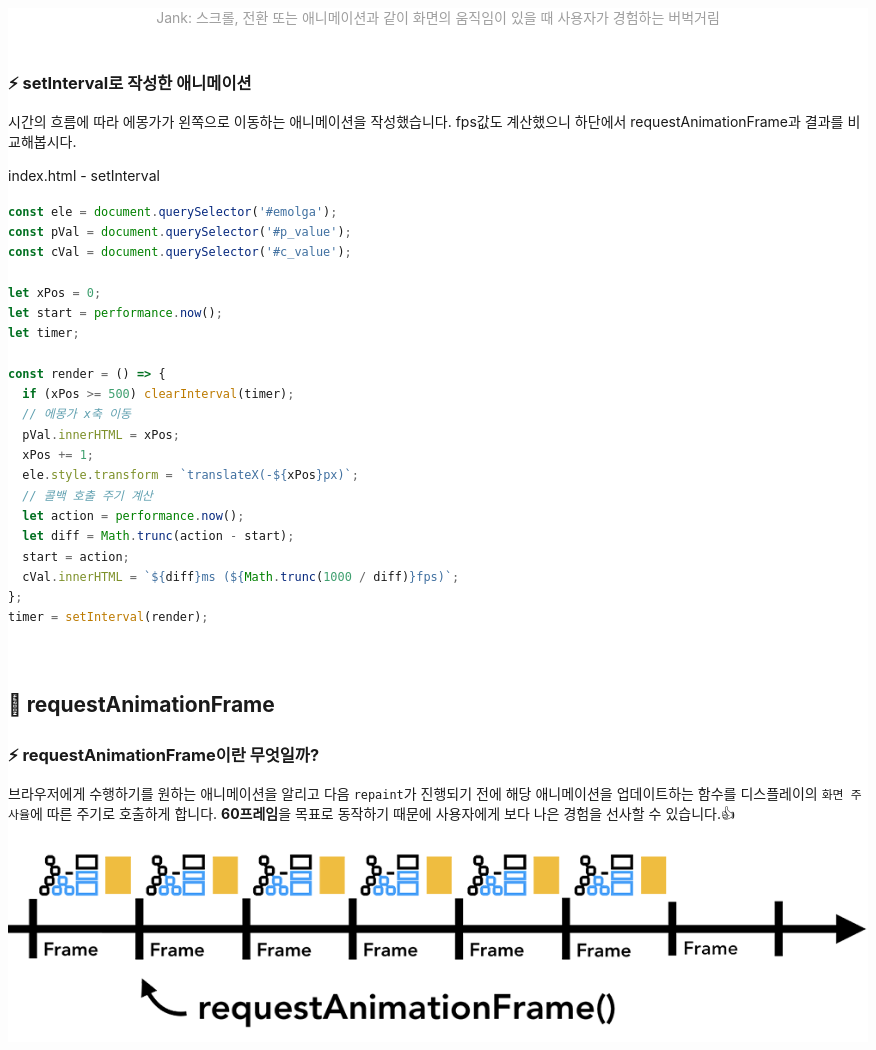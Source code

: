 <p style="color: #9E9E9E; font-size: 14px; text-align:center; margin: -15px 10px 0 10px;">
Jank: 스크롤, 전환 또는 애니메이션과 같이 화면의 움직임이 있을 때 사용자가 경험하는 버벅거림
</p>
<br />

### ⚡️ setInterval로 작성한 애니메이션

시간의 흐름에 따라 에몽가가 왼쪽으로 이동하는 애니메이션을 작성했습니다.
fps값도 계산했으니 하단에서 requestAnimationFrame과 결과를 비교해봅시다.

<div class="codebox-title">index.html - setInterval</div>

```javascript
const ele = document.querySelector('#emolga');
const pVal = document.querySelector('#p_value');
const cVal = document.querySelector('#c_value');

let xPos = 0;
let start = performance.now();
let timer;

const render = () => {
  if (xPos >= 500) clearInterval(timer);
  // 에몽가 x축 이동
  pVal.innerHTML = xPos;
  xPos += 1;
  ele.style.transform = `translateX(-${xPos}px)`;
  // 콜백 호출 주기 계산
  let action = performance.now();
  let diff = Math.trunc(action - start);
  start = action;
  cVal.innerHTML = `${diff}ms (${Math.trunc(1000 / diff)}fps)`;
};
timer = setInterval(render);
```

<br />

## 🔮 requestAnimationFrame

### ⚡️ requestAnimationFrame이란 무엇일까?

브라우저에게 수행하기를 원하는 애니메이션을 알리고 다음 `repaint`가 진행되기 전에 해당 애니메이션을 업데이트하는 함수를 디스플레이의 `화면 주사율`에 따른 주기로 호출하게 합니다.
**60프레임**을 목표로 동작하기 때문에 사용자에게 보다 나은 경험을 선사할 수 있습니다.👍

![requestAnimaionFrame flow](./javascript-animation-loop-03.png)

